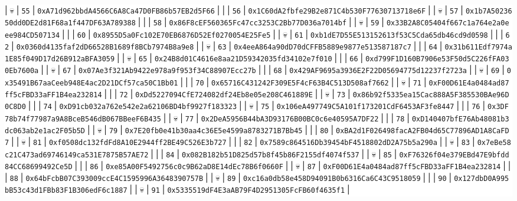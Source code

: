 | 💀 | `55` | `0xA71d962bbdA4566C6A8Ca47D0FB86b57EB2d5F66` |
|  | `56` | `0x1C60dA2fbfe29B2e871C4b530F77630713718e6F` |
| 💀 | `57` | `0x1b7A5023650dd0DE2d81F68a1f447DF63A789388` |
|  | `58` | `0x86F8cEF560365Fc47cc3253C2Bb77D036a7014bf` |
| 💀 | `59` | `0x33B2A8C05404f667c1a764e2a0eee984CD507134` |
|  | `60` | `0x8955D5a0Fc102E70EB6876D52Ef0270054E25Fe5` |
| 💀 | `61` | `0xb1dE7D55E513152613f53C5Cda65db46cd9d0598` |
|  | `62` | `0x0360d4135faf2dD66528B1689f8BCb7974B8a9e8` |
| 💀 | `63` | `0x4eeA864a90dD70dCFFB5889e9877e513587187c7` |
|  | `64` | `0x31b611Edf7974a1E85f049D17d26B912aBFA3059` |
| 💀 | `65` | `0x24B8d01C4616e8aa21D59342035fd34102e7f010` |
|  | `66` | `0xd799F1D160B7906e53F50d5C226fFA030Eb7600a` |
| 💀 | `67` | `0x07Ae3f321Ab9422e978a9f953f34C88907Ecc27b` |
|  | `68` | `0x429AF9695a3936E2F22D05694775d12237f2723a` |
| 💀 | `69` | `0x35491B67aaCeeb948E4ac2D21DCf57ca50C1Bb01` |
|  | `70` | `0x65716C431242F309E5F4cF63B4C513D508af7662` |
| 💀 | `71` | `0xF00D61E4a0484ad87ff5cFBD33aFF1B4ea232814` |
|  | `72` | `0xDd5227094CfE724082df24Eb8e05e208C461889E` |
| 💀 | `73` | `0x86b92f5335ea15Cac888A5F385530BAe96D0C8D0` |
|  | `74` | `0xD91cb032a762e542e2a62106BD4bf9927f183323` |
| 💀 | `75` | `0x106eA497749C5A101f173201CdF6453AF3fe8447` |
|  | `76` | `0x3DF78b74f77987a9A8BceB546dB067BBeeF6B435` |
| 💀 | `77` | `0x2DeA5956B44bA3D93176B00BC0c6e40595A7DF22` |
|  | `78` | `0xD140407bfE76Ab48081b3dc063ab2e1ac2F05b5D` |
| 💀 | `79` | `0x7E20fb0e41b30aa4c36E5e4599a8783271B7Bb45` |
|  | `80` | `0xBA2d1F026498facA2FB04d65C77896AD1A8CaFD7` |
| 💀 | `81` | `0xf0508dc132fdFd8A10E2944ff2BE49C526E3b727` |
|  | `82` | `0x7589c864516Db39454bF4518802dD2A75b5a290a` |
| 💀 | `83` | `0x7eBe58c21C473ad69746149ca531E7875B57AE72` |
|  | `84` | `0x082B182b51D825d57b8f45b86F2155df4074f537` |
| 💀 | `85` | `0xF76326f04e379EBd47E9bfdd84CC68699492Ce5D` |
|  | `86` | `0xe85A00F5492756c0c9B62aD8E14dEc78B6f0660F` |
| 💀 | `87` | `0xF00D61E4a0484ad87ff5cFBD33aFF1B4ea232814` |
|  | `88` | `0x64bFcbB07C393009ccE4C1595996A3648390757B` |
| 💀 | `89` | `0xc16a0db58e458D94091B0b6316Ca6C43C9518059` |
|  | `90` | `0x127dbD0A995bB53c43d1FBb83F1B306edF6c1887` |
| 💀 | `91` | `0x5335519dF4E3aAB79F4D2951305FcFB60f4635f1` |